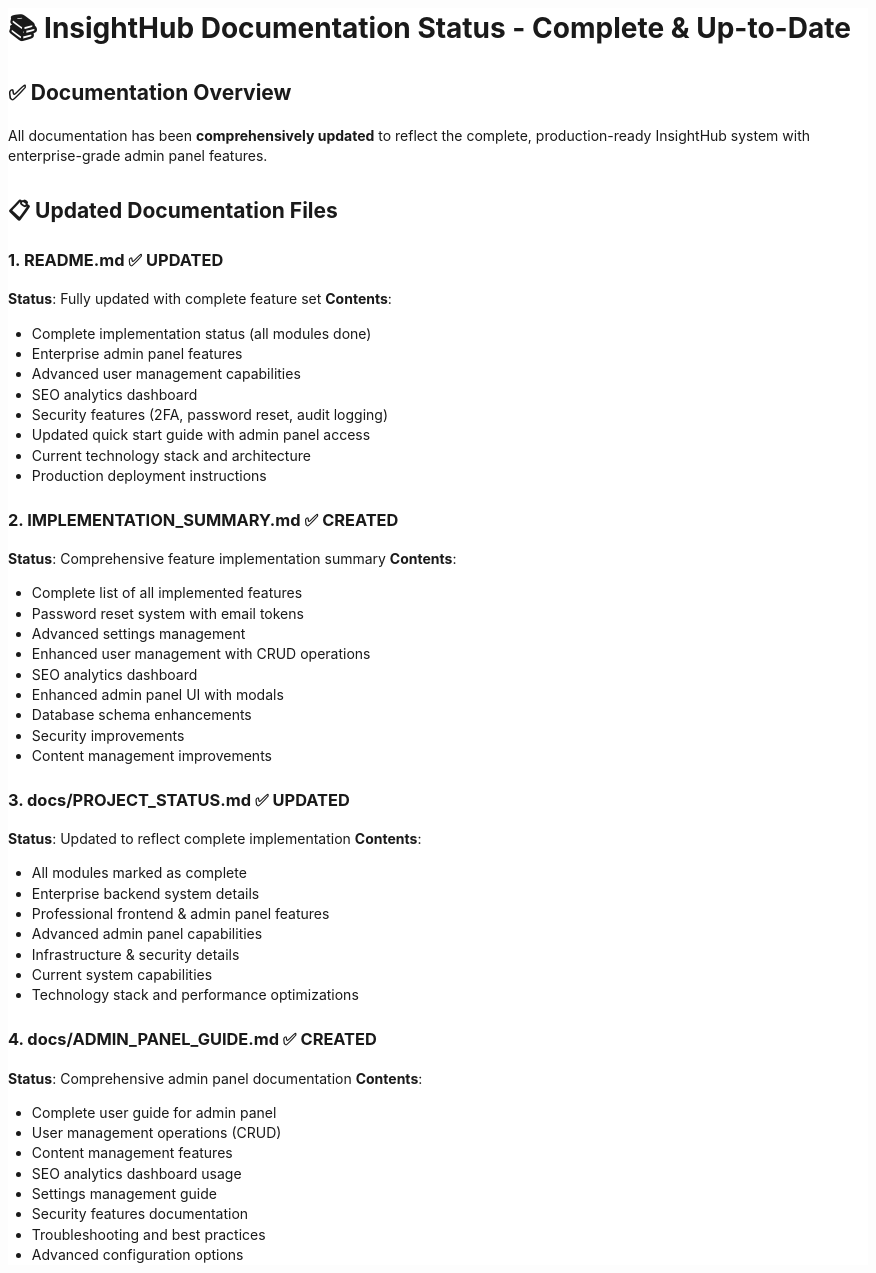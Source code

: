# 📚 InsightHub Documentation Status - Complete & Up-to-Date

## ✅ Documentation Overview

All documentation has been **comprehensively updated** to reflect the complete, production-ready InsightHub system with enterprise-grade admin panel features.

## 📋 Updated Documentation Files

### 1. **README.md** ✅ UPDATED
**Status**: Fully updated with complete feature set
**Contents**:
- Complete implementation status (all modules done)
- Enterprise admin panel features
- Advanced user management capabilities
- SEO analytics dashboard
- Security features (2FA, password reset, audit logging)
- Updated quick start guide with admin panel access
- Current technology stack and architecture
- Production deployment instructions

### 2. **IMPLEMENTATION_SUMMARY.md** ✅ CREATED
**Status**: Comprehensive feature implementation summary
**Contents**:
- Complete list of all implemented features
- Password reset system with email tokens
- Advanced settings management
- Enhanced user management with CRUD operations
- SEO analytics dashboard
- Enhanced admin panel UI with modals
- Database schema enhancements
- Security improvements
- Content management improvements

### 3. **docs/PROJECT_STATUS.md** ✅ UPDATED
**Status**: Updated to reflect complete implementation
**Contents**:
- All modules marked as complete
- Enterprise backend system details
- Professional frontend & admin panel features
- Advanced admin panel capabilities
- Infrastructure & security details
- Current system capabilities
- Technology stack and performance optimizations

### 4. **docs/ADMIN_PANEL_GUIDE.md** ✅ CREATED
**Status**: Comprehensive admin panel documentation
**Contents**:
- Complete user guide for admin panel
- User management operations (CRUD)
- Content management features
- SEO analytics dashboard usage
- Settings management guide
- Security features documentation
- Troubleshooting and best practices
- Advanced configuration options
